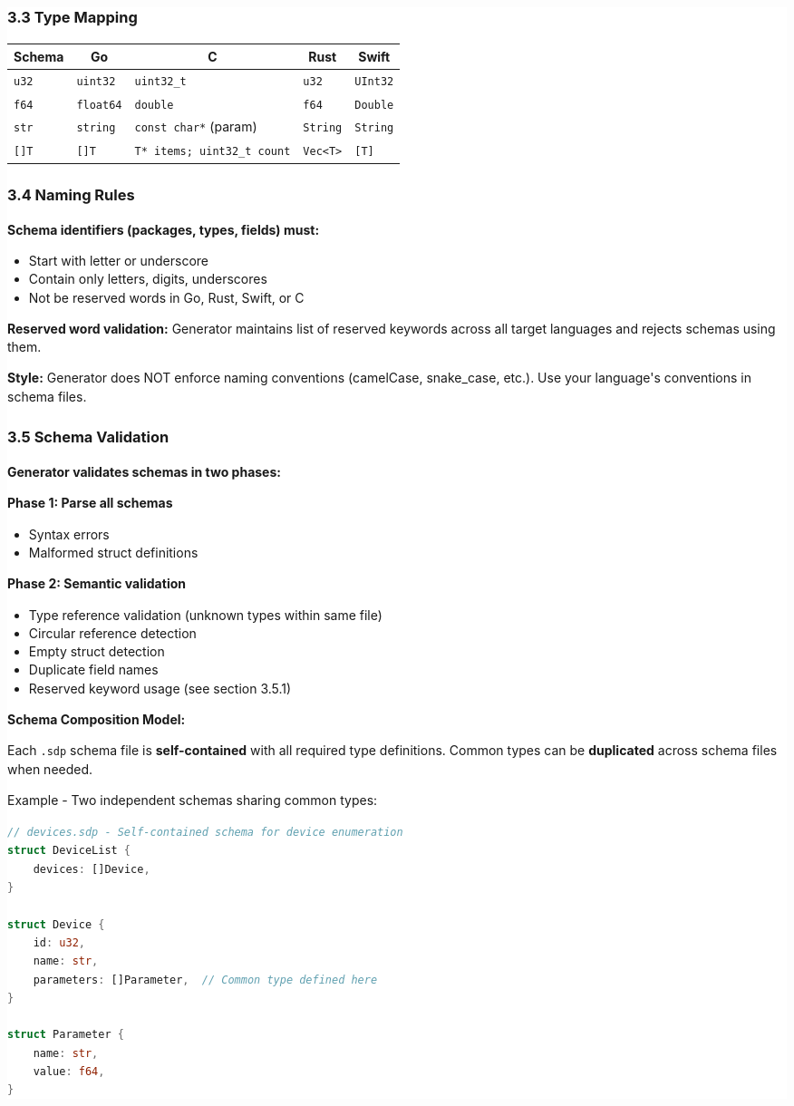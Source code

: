 ### 3.3 Type Mapping

| Schema | Go            | C                          | Rust         | Swift        |
|--------|---------------|----------------------------|--------------|--------------|
| `u32`  | `uint32`      | `uint32_t`                 | `u32`        | `UInt32`     |
| `f64`  | `float64`     | `double`                   | `f64`        | `Double`     |
| `str`  | `string`      | `const char*` (param)      | `String`     | `String`     |
| `[]T`  | `[]T`         | `T* items; uint32_t count` | `Vec<T>`     | `[T]`        |

### 3.4 Naming Rules

**Schema identifiers (packages, types, fields) must:**
- Start with letter or underscore
- Contain only letters, digits, underscores
- Not be reserved words in Go, Rust, Swift, or C

**Reserved word validation:** Generator maintains list of reserved keywords across all target languages and rejects schemas using them.

**Style:** Generator does NOT enforce naming conventions (camelCase, snake_case, etc.). Use your language's conventions in schema files.

### 3.5 Schema Validation

**Generator validates schemas in two phases:**

**Phase 1: Parse all schemas**
- Syntax errors
- Malformed struct definitions

**Phase 2: Semantic validation**
- Type reference validation (unknown types within same file)
- Circular reference detection
- Empty struct detection
- Duplicate field names
- Reserved keyword usage (see section 3.5.1)

**Schema Composition Model:**

Each `.sdp` schema file is **self-contained** with all required type definitions. Common types can be **duplicated** across schema files when needed.

Example - Two independent schemas sharing common types:
```rust
// devices.sdp - Self-contained schema for device enumeration
struct DeviceList {
    devices: []Device,
}

struct Device {
    id: u32,
    name: str,
    parameters: []Parameter,  // Common type defined here
}

struct Parameter {
    name: str,
    value: f64,
}
```
